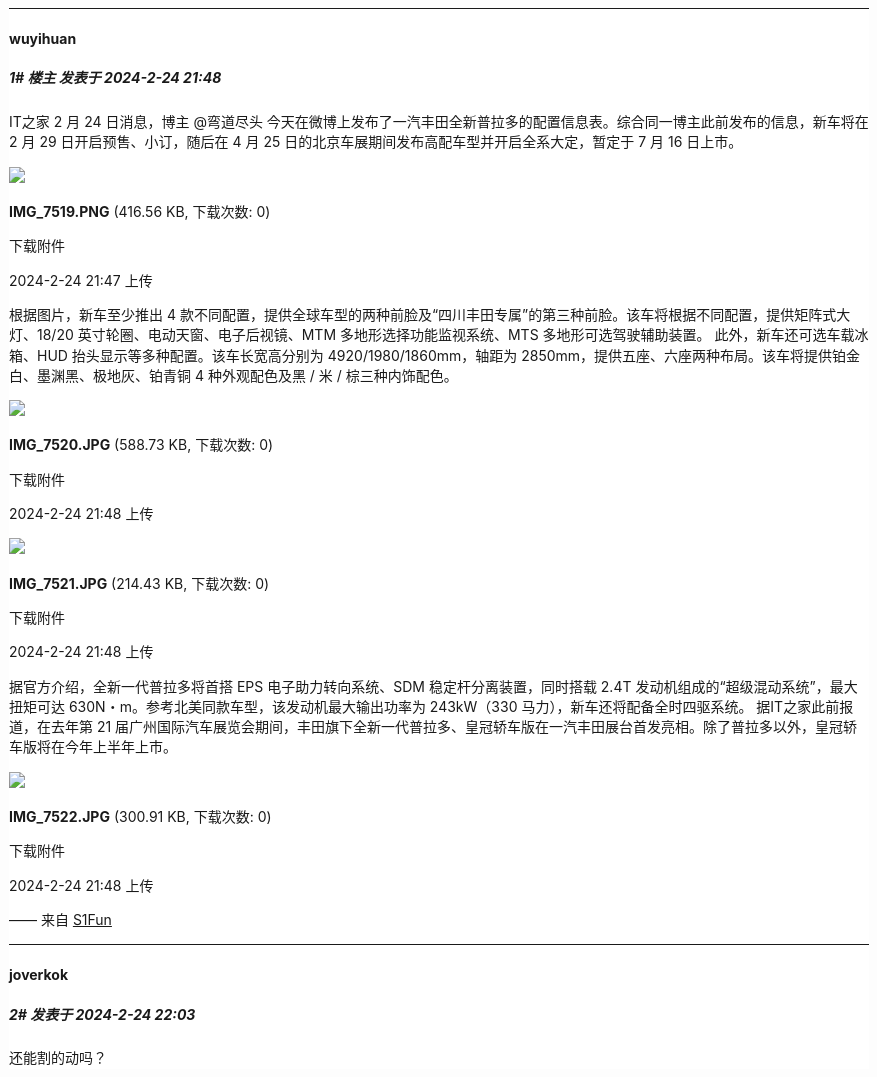 ﻿
*****

####  wuyihuan  
##### 1#       楼主       发表于 2024-2-24 21:48

IT之家 2 月 24 日消息，博主 @弯道尽头 今天在微博上发布了一汽丰田全新普拉多的配置信息表。综合同一博主此前发布的信息，新车将在 2 月 29 日开启预售、小订，随后在 4 月 25 日的北京车展期间发布高配车型并开启全系大定，暂定于 7 月 16 日上市。

<img src="https://img.saraba1st.com/forum/202402/24/214739fnepl4f2nw484nhw.png" referrerpolicy="no-referrer">

<strong>IMG_7519.PNG</strong> (416.56 KB, 下载次数: 0)

下载附件

2024-2-24 21:47 上传

根据图片，新车至少推出 4 款不同配置，提供全球车型的两种前脸及“四川丰田专属”的第三种前脸。该车将根据不同配置，提供矩阵式大灯、18/20 英寸轮圈、电动天窗、电子后视镜、MTM 多地形选择功能监视系统、MTS 多地形可选驾驶辅助装置。
此外，新车还可选车载冰箱、HUD 抬头显示等多种配置。该车长宽高分别为 4920/1980/1860mm，轴距为 2850mm，提供五座、六座两种布局。该车将提供铂金白、墨渊黑、极地灰、铂青铜 4 种外观配色及黑 / 米 / 棕三种内饰配色。

<img src="https://img.saraba1st.com/forum/202402/24/214804zzhrseepr2pkppcc.jpg" referrerpolicy="no-referrer">

<strong>IMG_7520.JPG</strong> (588.73 KB, 下载次数: 0)

下载附件

2024-2-24 21:48 上传

<img src="https://img.saraba1st.com/forum/202402/24/214804m0tqseaqt0qzl6lj.jpg" referrerpolicy="no-referrer">

<strong>IMG_7521.JPG</strong> (214.43 KB, 下载次数: 0)

下载附件

2024-2-24 21:48 上传

据官方介绍，全新一代普拉多将首搭 EPS 电子助力转向系统、SDM 稳定杆分离装置，同时搭载 2.4T 发动机组成的“超级混动系统”，最大扭矩可达 630N・m。参考北美同款车型，该发动机最大输出功率为 243kW（330 马力），新车还将配备全时四驱系统。
据IT之家此前报道，在去年第 21 届广州国际汽车展览会期间，丰田旗下全新一代普拉多、皇冠轿车版在一汽丰田展台首发亮相。除了普拉多以外，皇冠轿车版将在今年上半年上市。

<img src="https://img.saraba1st.com/forum/202402/24/214825y3mox79v9jtxx7jn.jpg" referrerpolicy="no-referrer">

<strong>IMG_7522.JPG</strong> (300.91 KB, 下载次数: 0)

下载附件

2024-2-24 21:48 上传

—— 来自 [S1Fun](https://s1fun.koalcat.com)

*****

####  joverkok  
##### 2#       发表于 2024-2-24 22:03

还能割的动吗？
